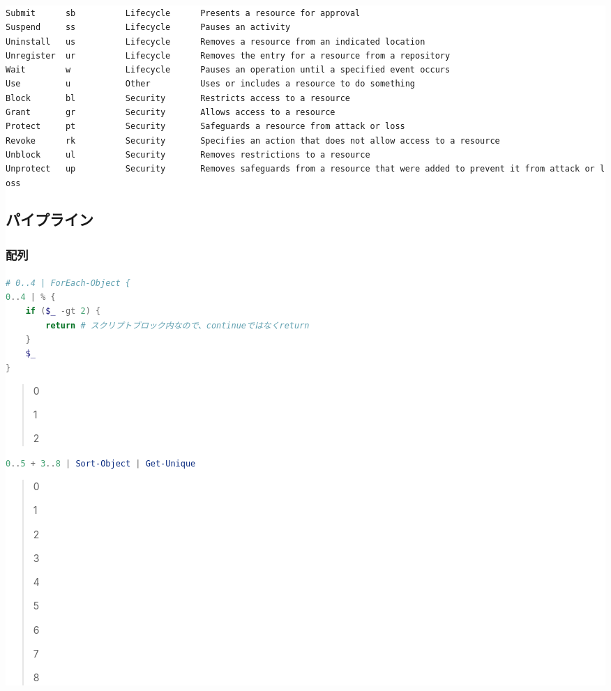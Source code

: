 ```
Submit      sb          Lifecycle      Presents a resource for approval
Suspend     ss          Lifecycle      Pauses an activity
Uninstall   us          Lifecycle      Removes a resource from an indicated location
Unregister  ur          Lifecycle      Removes the entry for a resource from a repository
Wait        w           Lifecycle      Pauses an operation until a specified event occurs
Use         u           Other          Uses or includes a resource to do something
Block       bl          Security       Restricts access to a resource
Grant       gr          Security       Allows access to a resource
Protect     pt          Security       Safeguards a resource from attack or loss
Revoke      rk          Security       Specifies an action that does not allow access to a resource
Unblock     ul          Security       Removes restrictions to a resource
Unprotect   up          Security       Removes safeguards from a resource that were added to prevent it from attack or loss
```


## パイプライン
<a id="markdown-%E3%83%91%E3%82%A4%E3%83%97%E3%83%A9%E3%82%A4%E3%83%B3" name="%E3%83%91%E3%82%A4%E3%83%97%E3%83%A9%E3%82%A4%E3%83%B3"></a>

### 配列
<a id="markdown-%E9%85%8D%E5%88%97" name="%E9%85%8D%E5%88%97"></a>

```powershell
# 0..4 | ForEach-Object {
0..4 | % {
    if ($_ -gt 2) {
        return # スクリプトブロック内なので、continueではなくreturn
    }
    $_
}
```

> 0
>
> 1
>
> 2

```powershell
0..5 + 3..8 | Sort-Object | Get-Unique
```

> 0
>
> 1
>
> 2
>
> 3
>
> 4
>
> 5
>
> 6
>
> 7
>
> 8
